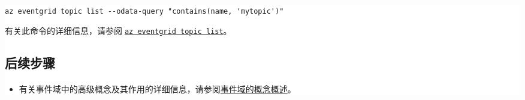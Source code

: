 ```azurecli
az eventgrid topic list --odata-query "contains(name, 'mytopic')"
```

有关此命令的详细信息，请参阅 [`az eventgrid topic list`](https://docs.microsoft.com/cli/azure/eventgrid/topic?#az_eventgrid_topic_list)。 


## <a name="next-steps"></a>后续步骤

* 有关事件域中的高级概念及其作用的详细信息，请参阅[事件域的概念概述](event-domains.md)。


